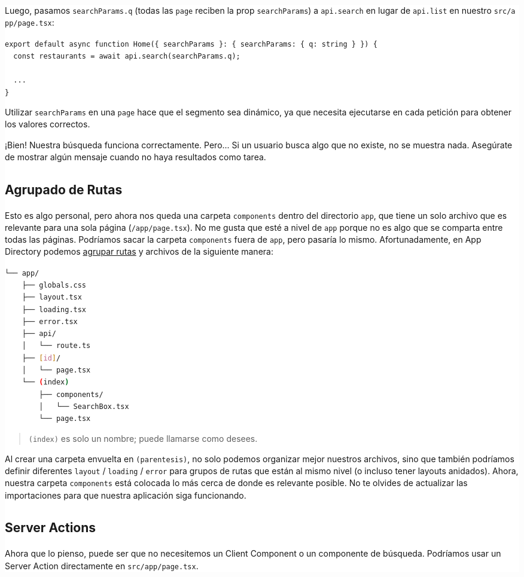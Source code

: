 Luego, pasamos `searchParams.q` (todas las `page` reciben la prop `searchParams`) a `api.search` en lugar de `api.list` en nuestro `src/app/page.tsx`:

```tsx
export default async function Home({ searchParams }: { searchParams: { q: string } }) {
  const restaurants = await api.search(searchParams.q);

  ...
}
```

Utilizar `searchParams` en una `page` hace que el segmento sea dinámico, ya que necesita ejecutarse en cada petición para obtener los valores correctos.

¡Bien! Nuestra búsqueda funciona correctamente. Pero... Si un usuario busca algo que no existe, no se muestra nada. Asegúrate de mostrar algún mensaje cuando no haya resultados como tarea.

## Agrupado de Rutas

Esto es algo personal, pero ahora nos queda una carpeta `components` dentro del directorio `app`, que tiene un solo archivo que es relevante para una sola página (`/app/page.tsx`). No me gusta que esté a nivel de `app` porque no es algo que se comparta entre todas las páginas. Podríamos sacar la carpeta `components` fuera de `app`, pero pasaría lo mismo. Afortunadamente, en App Directory podemos [agrupar rutas](https://nextjs.org/docs/app/building-your-application/routing/route-groups) y archivos de la siguiente manera:

```bash
└── app/
    ├── globals.css
    ├── layout.tsx
    ├── loading.tsx
    ├── error.tsx
    ├── api/
    │   └── route.ts
    ├── [id]/
    │   └── page.tsx
    └── (index)
        ├── components/
        │   └── SearchBox.tsx
        └── page.tsx
```

> `(index)` es solo un nombre; puede llamarse como desees.

Al crear una carpeta envuelta en `(parentesis)`, no solo podemos organizar mejor nuestros archivos, sino que también podríamos definir diferentes `layout` / `loading` / `error` para grupos de rutas que están al mismo nivel (o incluso tener layouts anidados). Ahora, nuestra carpeta `components` está colocada lo más cerca de donde es relevante posible. No te olvides de actualizar las importaciones para que nuestra aplicación siga funcionando.

## Server Actions

Ahora que lo pienso, puede ser que no necesitemos un Client Component o un componente de búsqueda. Podríamos usar un Server Action directamente en `src/app/page.tsx`.
